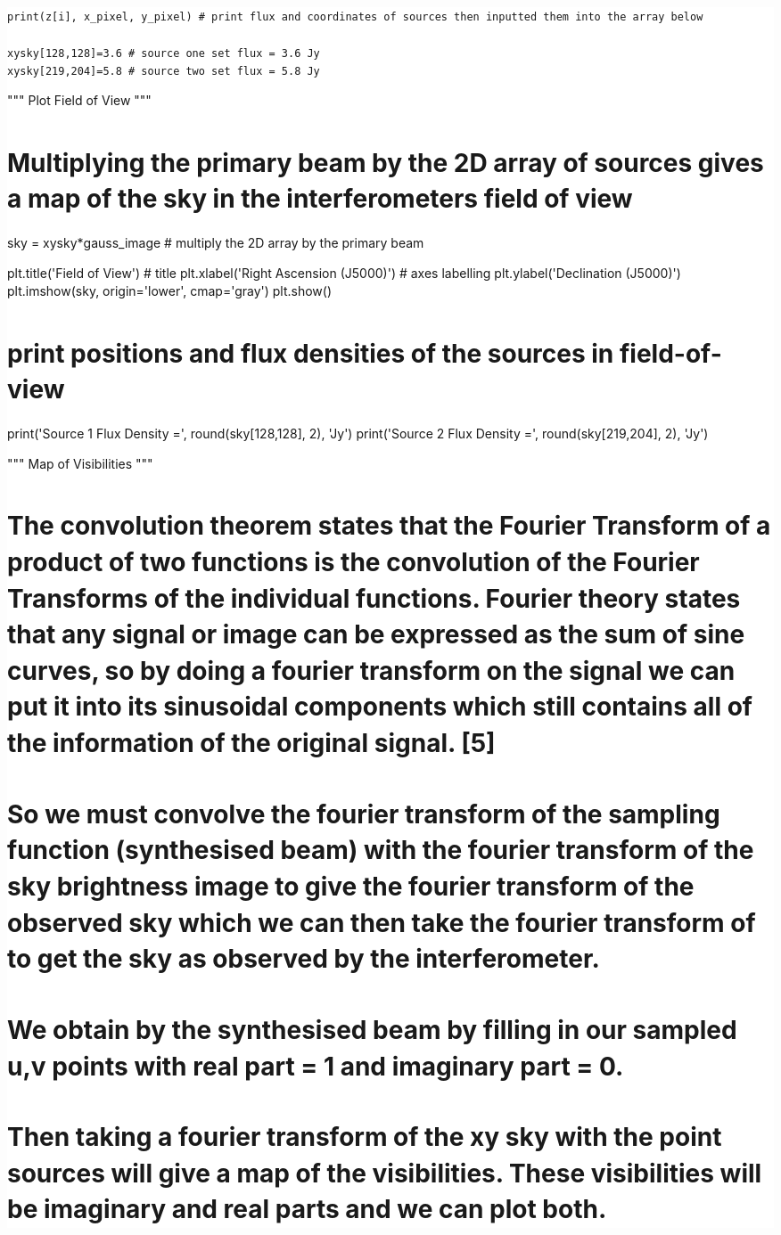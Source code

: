     print(z[i], x_pixel, y_pixel) # print flux and coordinates of sources then inputted them into the array below
    
    xysky[128,128]=3.6 # source one set flux = 3.6 Jy
    xysky[219,204]=5.8 # source two set flux = 5.8 Jy



""" Plot Field of View """

# Multiplying the primary beam by the 2D array of sources gives a map of the sky in the interferometers field of view

sky = xysky*gauss_image  # multiply the 2D array by the primary beam 

plt.title('Field of View') # title 
plt.xlabel('Right Ascension (J5000)') # axes labelling 
plt.ylabel('Declination (J5000)')
plt.imshow(sky, origin='lower', cmap='gray')
plt.show()

# print positions and flux densities of the sources in field-of-view
print('Source 1 Flux Density =', round(sky[128,128], 2), 'Jy') 
print('Source 2 Flux Density =', round(sky[219,204], 2), 'Jy')



""" Map of Visibilities  """

# The convolution theorem states that the Fourier Transform of a product of two functions is the convolution of the Fourier Transforms of the individual functions. Fourier theory states that any signal or image can be expressed as the sum of sine curves, so by doing a fourier transform on the signal we can put it into its sinusoidal components which still contains all of the information of the original signal. [5]

# So we must convolve the fourier transform of the sampling function (synthesised beam) with the fourier transform of the sky brightness image to give the fourier transform of the observed sky which we can then take the fourier transform of to get the sky as observed by the interferometer.

# We obtain by the synthesised beam by filling in our sampled u,v points with real part = 1 and imaginary part = 0. 

# Then taking a fourier transform of the xy sky with the point sources will give a map of the visibilities. These visibilities will be imaginary and real parts and we can plot both. 
